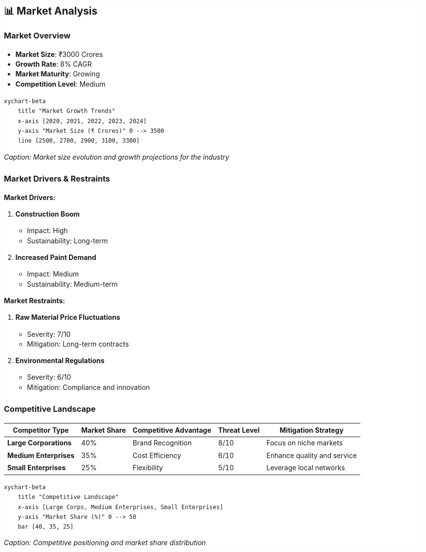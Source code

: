 
## 📊 Market Analysis

### Market Overview
- **Market Size**: ₹3000 Crores
- **Growth Rate**: 8% CAGR
- **Market Maturity**: Growing
- **Competition Level**: Medium

```mermaid
xychart-beta
    title "Market Growth Trends"
    x-axis [2020, 2021, 2022, 2023, 2024]
    y-axis "Market Size (₹ Crores)" 0 --> 3500
    line [2500, 2700, 2900, 3100, 3300]
```
*Caption: Market size evolution and growth projections for the industry*

### Market Drivers & Restraints
**Market Drivers:**
1. **Construction Boom**
   - Impact: High
   - Sustainability: Long-term

2. **Increased Paint Demand**
   - Impact: Medium
   - Sustainability: Medium-term

**Market Restraints:**
1. **Raw Material Price Fluctuations**
   - Severity: 7/10
   - Mitigation: Long-term contracts

2. **Environmental Regulations**
   - Severity: 6/10
   - Mitigation: Compliance and innovation

### Competitive Landscape
| Competitor Type | Market Share | Competitive Advantage | Threat Level | Mitigation Strategy |
|-----------------|--------------|---------------------|--------------|-------------------|
| **Large Corporations** | 40% | Brand Recognition | 8/10 | Focus on niche markets |
| **Medium Enterprises** | 35% | Cost Efficiency | 6/10 | Enhance quality and service |
| **Small Enterprises** | 25% | Flexibility | 5/10 | Leverage local networks |

```mermaid
xychart-beta
    title "Competitive Landscape"
    x-axis [Large Corps, Medium Enterprises, Small Enterprises]
    y-axis "Market Share (%)" 0 --> 50
    bar [40, 35, 25]
```
*Caption: Competitive positioning and market share distribution*
